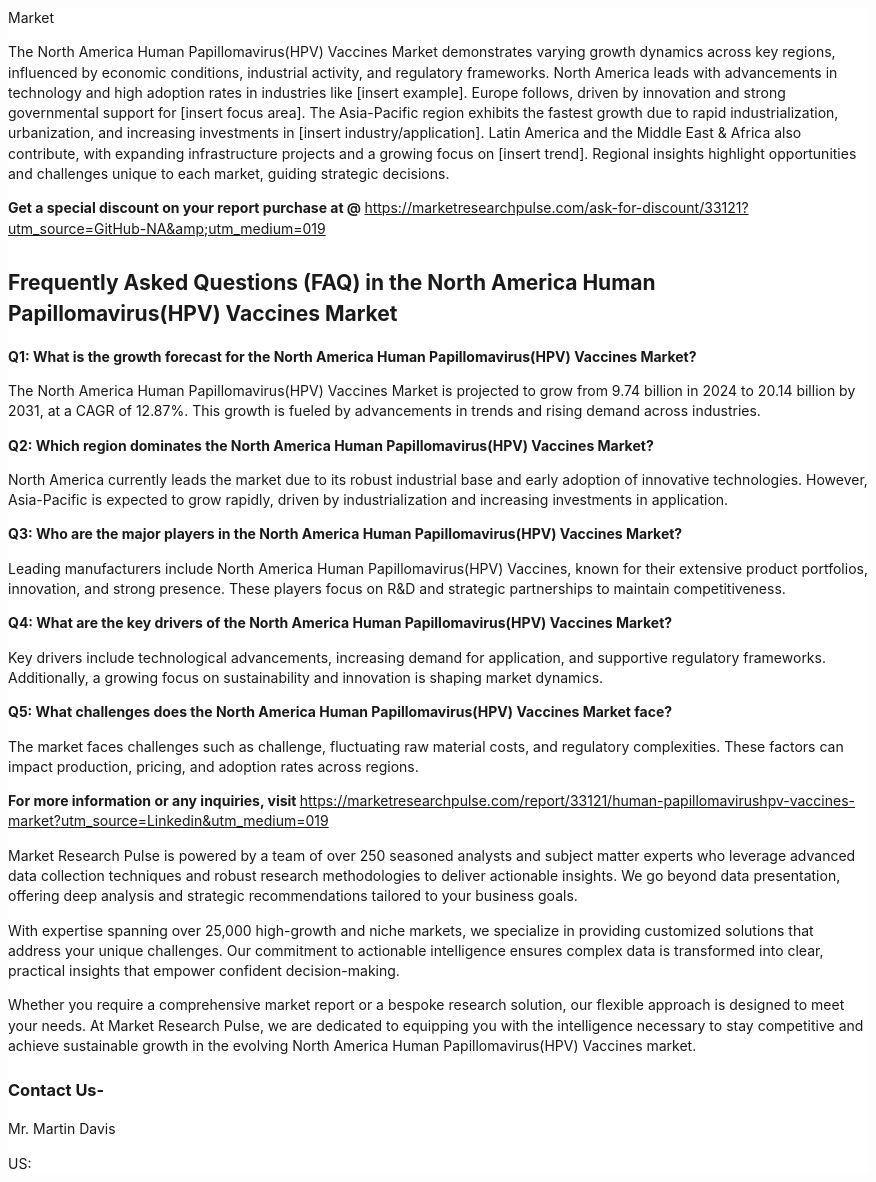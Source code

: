 Market</span></h3><div class="flex max-w-full flex-col flex-grow"><div class="min-h-8 text-message flex w-full flex-col items-end gap-2 whitespace-normal break-words [.text-message+&amp;]:mt-5" dir="auto" data-message-author-role="assistant" data-message-id="e9038762-ce64-4e30-91c9-9bd413514231" data-message-model-slug="gpt-4o-mini"><div class="flex w-full flex-col gap-1 empty:hidden first:pt-[3px]"><div class="markdown prose w-full break-words dark:prose-invert light"><p>The North America Human Papillomavirus(HPV) Vaccines Market demonstrates varying growth dynamics across key regions, influenced by economic conditions, industrial activity, and regulatory frameworks. North America leads with advancements in technology and high adoption rates in industries like [insert example]. Europe follows, driven by innovation and strong governmental support for [insert focus area]. The Asia-Pacific region exhibits the fastest growth due to rapid industrialization, urbanization, and increasing investments in [insert industry/application]. Latin America and the Middle East &amp; Africa also contribute, with expanding infrastructure projects and a growing focus on [insert trend]. Regional insights highlight opportunities and challenges unique to each market, guiding strategic decisions.</p></div></div></div></div><p><strong>Get a special discount on your report purchase at @ </strong><a href="https://marketresearchpulse.com/ask-for-discount/33121?utm_source=GitHub-NA&amp;utm_medium=019">https://marketresearchpulse.com/ask-for-discount/33121?utm_source=GitHub-NA&amp;utm_medium=019</a></p><h2>Frequently Asked Questions (FAQ) in the North America Human Papillomavirus(HPV) Vaccines Market</h2><p><strong>Q1: What is the growth forecast for the North America Human Papillomavirus(HPV) Vaccines Market?</strong></p><p>The North America Human Papillomavirus(HPV) Vaccines Market is projected to grow from 9.74 billion in 2024 to 20.14 billion by 2031, at a CAGR of 12.87%. This growth is fueled by advancements in trends and rising demand across industries.</p><p><strong>Q2: Which region dominates the North America Human Papillomavirus(HPV) Vaccines Market?</strong></p><p>North America currently leads the market due to its robust industrial base and early adoption of innovative technologies. However, Asia-Pacific is expected to grow rapidly, driven by industrialization and increasing investments in application.</p><p><strong>Q3: Who are the major players in the North America Human Papillomavirus(HPV) Vaccines Market?</strong></p><p>Leading manufacturers include North America Human Papillomavirus(HPV) Vaccines, known for their extensive product portfolios, innovation, and strong presence. These players focus on R&amp;D and strategic partnerships to maintain competitiveness.</p><p><strong>Q4: What are the key drivers of the North America Human Papillomavirus(HPV) Vaccines Market?</strong></p><p>Key drivers include technological advancements, increasing demand for application, and supportive regulatory frameworks. Additionally, a growing focus on sustainability and innovation is shaping market dynamics.</p><p><strong>Q5: What challenges does the North America Human Papillomavirus(HPV) Vaccines Market face?</strong></p><p>The market faces challenges such as challenge, fluctuating raw material costs, and regulatory complexities. These factors can impact production, pricing, and adoption rates across regions.</p><p><strong>For more information or any inquiries, visit&nbsp;</strong><a href="https://marketresearchpulse.com/report/33121/human-papillomavirushpv-vaccines-market?utm_source=Linkedin&utm_medium=019">https://marketresearchpulse.com/report/33121/human-papillomavirushpv-vaccines-market?utm_source=Linkedin&utm_medium=019</a></p><p>Market Research Pulse is powered by a team of over 250 seasoned analysts and subject matter experts who leverage advanced data collection techniques and robust research methodologies to deliver actionable insights. We go beyond data presentation, offering deep analysis and strategic recommendations tailored to your business goals.</p><p>With expertise spanning over 25,000 high-growth and niche markets, we specialize in providing customized solutions that address your unique challenges. Our commitment to actionable intelligence ensures complex data is transformed into clear, practical insights that empower confident decision-making.</p><p>Whether you require a comprehensive market report or a bespoke research solution, our flexible approach is designed to meet your needs. At Market Research Pulse, we are dedicated to equipping you with the intelligence necessary to stay competitive and achieve sustainable growth in the evolving North America Human Papillomavirus(HPV) Vaccines market.</p><h3><strong>Contact Us-</strong></h3><p>Mr. Martin Davis</p><p>US: